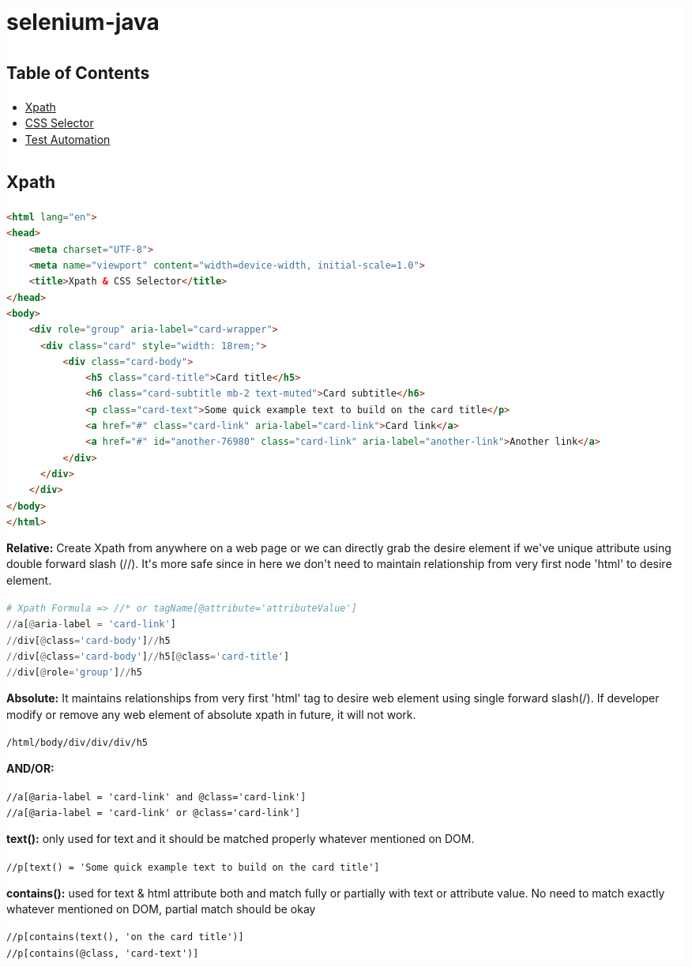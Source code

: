 # selenium-java

## Table of Contents

- [Xpath](#xpath)
- [CSS Selector](#css-selector)
- [Test Automation](#test-automation)

## Xpath
```html
<html lang="en">
<head>
    <meta charset="UTF-8">
    <meta name="viewport" content="width=device-width, initial-scale=1.0">
    <title>Xpath & CSS Selector</title>
</head>
<body>
    <div role="group" aria-label="card-wrapper">
      <div class="card" style="width: 18rem;">
          <div class="card-body">
              <h5 class="card-title">Card title</h5>
              <h6 class="card-subtitle mb-2 text-muted">Card subtitle</h6>
              <p class="card-text">Some quick example text to build on the card title</p>
              <a href="#" class="card-link" aria-label="card-link">Card link</a>
              <a href="#" id="another-76980" class="card-link" aria-label="another-link">Another link</a>
          </div>
      </div>
    </div>
</body>
</html>
```
**Relative:** Create Xpath from anywhere on a web page or we can directly grab the desire element if we've unique attribute using double forward slash (//). It's more safe since in here we don't need to maintain relationship from very first node 'html' to desire element.
```python
# Xpath Formula => //* or tagName[@attribute='attributeValue']
//a[@aria-label = 'card-link']
//div[@class='card-body']//h5
//div[@class='card-body']//h5[@class='card-title']
//div[@role='group']//h5
```
**Absolute:** It maintains relationships from very first 'html' tag to desire web element using single forward slash(/). If developer modify or remove any web element of absolute xpath in future, it will not work. 
```
/html/body/div/div/div/h5
```
**AND/OR:**
```
//a[@aria-label = 'card-link' and @class='card-link']
//a[@aria-label = 'card-link' or @class='card-link']
``` 
**text():** only used for text and it should be matched properly whatever mentioned on DOM. 
```
//p[text() = 'Some quick example text to build on the card title']
```
**contains():** used for text & html attribute both and match fully or partially with text or attribute value. No need to match exactly whatever mentioned on DOM, partial match should be okay
```
//p[contains(text(), 'on the card title')]
//p[contains(@class, 'card-text')]
```